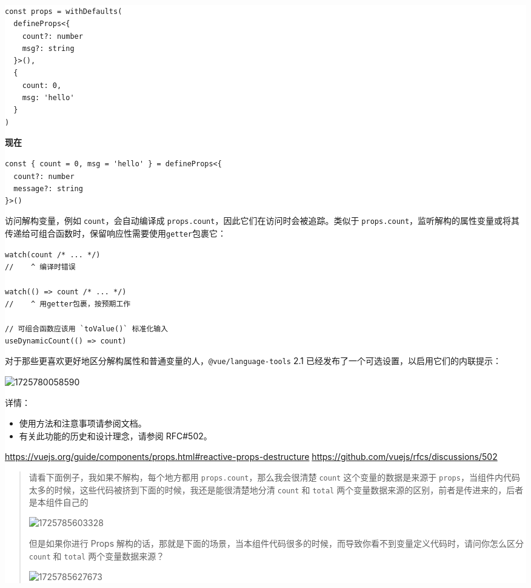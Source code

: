 ```
const props = withDefaults(
  defineProps<{
    count?: number
    msg?: string
  }>(),
  {
    count: 0,
    msg: 'hello'
  }
)
```

**现在**

```
const { count = 0, msg = 'hello' } = defineProps<{
  count?: number
  message?: string
}>()
```

访问解构变量，例如 `count`，会自动编译成 `props.count`，因此它们在访问时会被追踪。类似于 `props.count`，监听解构的属性变量或将其传递给可组合函数时，保留响应性需要使用`getter`包裹它：

```
watch(count /* ... */)
//    ^ 编译时错误

watch(() => count /* ... */)
//    ^ 用getter包裹，按预期工作

// 可组合函数应该用 `toValue()` 标准化输入
useDynamicCount(() => count)
```

对于那些更喜欢更好地区分解构属性和普通变量的人，`@vue/language-tools` 2.1 已经发布了一个可选设置，以启用它们的内联提示：

![1725780058590](C:\Users\Administrator\AppData\Roaming\Typora\typora-user-images\1725780058590.png)

详情：

- 使用方法和注意事项请参阅文档。
- 有关此功能的历史和设计理念，请参阅 RFC#502。

https://vuejs.org/guide/components/props.html#reactive-props-destructure
https://github.com/vuejs/rfcs/discussions/502

> 请看下面例子，我如果不解构，每个地方都用 `props.count`，那么我会很清楚 `count` 这个变量的数据是来源于 `props`，当组件内代码太多的时候，这些代码被挤到下面的时候，我还是能很清楚地分清 `count` 和 `total` 两个变量数据来源的区别，前者是传进来的，后者是本组件自己的
>
> ![1725785603328](C:\Users\Administrator\AppData\Roaming\Typora\typora-user-images\1725785603328.png)
>
> 但是如果你进行 Props 解构的话，那就是下面的场景，当本组件代码很多的时候，而导致你看不到变量定义代码时，请问你怎么区分 `count` 和 `total` 两个变量数据来源？
>
> ![1725785627673](C:\Users\Administrator\AppData\Roaming\Typora\typora-user-images\1725785627673.png)
